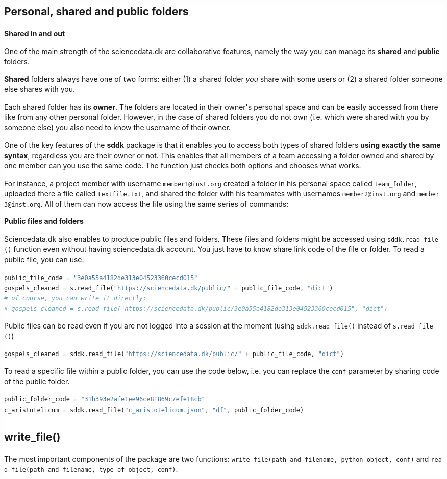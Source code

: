 ## Personal, shared and public folders

**Shared in and out**

One of the main strength of the sciencedata.dk are collaborative features, namely the way you can manage its **shared** and **public** folders.

**Shared** folders always have one of two forms: either (1) a shared folder *you* share with some users or (2) a shared folder someone else shares with you. 

Each shared folder has its **owner**. The folders  are located in their owner's  personal space and can be easily accessed  from there like from any other personal folder. However, in the case of shared folders you do not own (i.e. which were shared with you by someone else) you also need to know the username of their owner. 

One of the key features of the **sddk** package is that it enables you to access both types of shared folders **using exactly the same syntax**, regardless you are their owner or not. This enables that all members of a team accessing a folder owned and shared by one member can you use the same code. The function just checks both options and chooses what works.

For instance, a project member with username `member1@inst.org` created a folder in his personal space called `team_folder`,  uploaded there a file called `textfile.txt`, and shared the folder with his teammates with usernames `member2@inst.org` and `member3@inst.org`. All of them can now access the file using the same series of commands:

**Public files and folders**

Sciencedata.dk also enables to produce public files and folders. These files and folders might be accessed using `sddk.read_file()` function even without having sciencedata.dk account. You just have to know  share link code of the file or folder. To read a public file, you can use:

```python
public_file_code = "3e0a55a4182de313e04523360cecd015"
gospels_cleaned = s.read_file("https://sciencedata.dk/public/" + public_file_code, "dict")
# of course, you can write it directly:
# gospels_cleaned = s.read_file("https://sciencedata.dk/public/3e0a55a4182de313e04523360cecd015", "dict")
```

Public files can be read even if you are not logged into a session at the moment (using `sddk.read_file()` instead of `s.read_file()`)

```python
gospels_cleaned = sddk.read_file("https://sciencedata.dk/public/" + public_file_code, "dict")
```

To read a specific file within a public folder, you can use the code below, i.e. you can replace the `conf` parameter by sharing code of the public folder.

```python
public_folder_code = "31b393e2afe1ee96ce81869c7efe18cb"
c_aristotelicum = sddk.read_file("c_aristotelicum.json", "df", public_folder_code)
```

## write_file()

The most important components of the package are two functions: `write_file(path_and_filename, python_object, conf)` and `read_file(path_and_filename, type_of_object, conf)`. 
